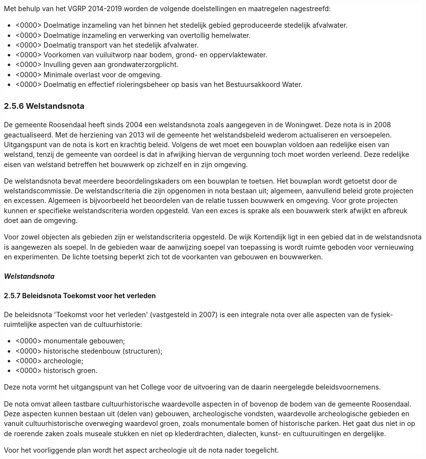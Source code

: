 Met behulp van het VGRP 2014-2019 worden de volgende doelstellingen en maatregelen nagestreefd:

- <0000> Doelmatige inzameling van het binnen het stedelijk gebied geproduceerde stedelijk afvalwater.
- <0000> Doelmatige inzameling en verwerking van overtollig hemelwater.
- <0000> Doelmatig transport van het stedelijk afvalwater.
- <0000> Voorkomen van vuiluitworp naar bodem, grond- en oppervlaktewater.
- <0000> Invulling geven aan grondwaterzorgplicht.
- <0000> Minimale overlast voor de omgeving.
- <0000> Doelmatig en effectief rioleringsbeheer op basis van het Bestuursakkoord Water.

### <span id="page-19-0"></span>**2.5.6 Welstandsnota**

De gemeente Roosendaal heeft sinds 2004 een welstandsnota zoals aangegeven in de Woningwet. Deze nota is in 2008 geactualiseerd. Met de herziening van 2013 wil de gemeente het welstandsbeleid wederom actualiseren en versoepelen. Uitgangspunt van de nota is kort en krachtig beleid. Volgens de wet moet een bouwplan voldoen aan redelijke eisen van welstand, tenzij de gemeente van oordeel is dat in afwijking hiervan de vergunning toch moet worden verleend. Deze redelijke eisen van welstand betreffen het bouwwerk op zichzelf en in zijn omgeving.

De welstandsnota bevat meerdere beoordelingskaders om een bouwplan te toetsen. Het bouwplan wordt getoetst door de welstandscommissie. De welstandscriteria die zijn opgenomen in nota bestaan uit; algemeen, aanvullend beleid grote projecten en excessen. Algemeen is bijvoorbeeld het beoordelen van de relatie tussen bouwwerk en omgeving. Voor grote projecten kunnen er specifieke welstandscriteria worden opgesteld. Van een exces is sprake als een bouwwerk sterk afwijkt en afbreuk doet aan de omgeving.

Voor zowel objecten als gebieden zijn er welstandscriteria opgesteld. De wijk Kortendijk ligt in een gebied dat in de welstandsnota is aangewezen als soepel. In de gebieden waar de aanwijzing soepel van toepassing is wordt ruimte geboden voor vernieuwing en experimenten. De lichte toetsing beperkt zich tot de voorkanten van gebouwen en bouwwerken.

#### *Welstandsnota*

#### **2.5.7 Beleidsnota Toekomst voor het verleden**

De beleidsnota 'Toekomst voor het verleden' (vastgesteld in 2007) is een integrale nota over alle aspecten van de fysiek-ruimtelijke aspecten van de cultuurhistorie:

- <0000> monumentale gebouwen;
- <0000> historische stedenbouw (structuren);
- <0000> archeologie;
- <0000> historisch groen.

Deze nota vormt het uitgangspunt van het College voor de uitvoering van de daarin neergelegde beleidsvoornemens.

De nota omvat alleen tastbare cultuurhistorische waardevolle aspecten in of bovenop de bodem van de gemeente Roosendaal. Deze aspecten kunnen bestaan uit (delen van) gebouwen, archeologische vondsten, waardevolle archeologische gebieden en vanuit cultuurhistorische overweging waardevol groen, zoals monumentale bomen of historische parken. Het gaat dus niet in op de roerende zaken zoals museale stukken en niet op klederdrachten, dialecten, kunst- en cultuuruitingen en dergelijke.

Voor het voorliggende plan wordt het aspect archeologie uit de nota nader toegelicht.
